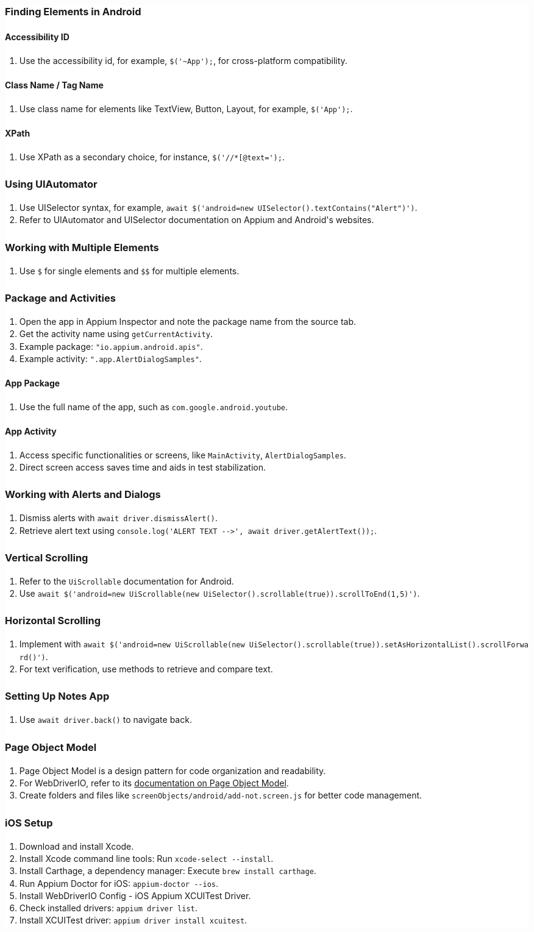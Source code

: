 ### Finding Elements in Android
#### Accessibility ID
1. Use the accessibility id, for example, `$('~App');`, for cross-platform compatibility.

#### Class Name / Tag Name
1. Use class name for elements like TextView, Button, Layout, for example, `$('App');`.

#### XPath
1. Use XPath as a secondary choice, for instance, `$('//*[@text=');`.

### Using UIAutomator
1. Use UISelector syntax, for example, `await $('android=new UISelector().textContains("Alert")')`.
2. Refer to UIAutomator and UISelector documentation on Appium and Android's websites.

### Working with Multiple Elements
1. Use `$` for single elements and `$$` for multiple elements.

### Package and Activities
1. Open the app in Appium Inspector and note the package name from the source tab.
2. Get the activity name using `getCurrentActivity`.
3. Example package: `"io.appium.android.apis"`.
4. Example activity: `".app.AlertDialogSamples"`.

#### App Package
1. Use the full name of the app, such as `com.google.android.youtube`.

#### App Activity
1. Access specific functionalities or screens, like `MainActivity`, `AlertDialogSamples`.
2. Direct screen access saves time and aids in test stabilization.

### Working with Alerts and Dialogs
1. Dismiss alerts with `await driver.dismissAlert()`.
2. Retrieve alert text using `console.log('ALERT TEXT -->', await driver.getAlertText());`.

### Vertical Scrolling
1. Refer to the `UiScrollable` documentation for Android.
2. Use `await $('android=new UiScrollable(new UiSelector().scrollable(true)).scrollToEnd(1,5)')`.

### Horizontal Scrolling
1. Implement with `await $('android=new UiScrollable(new UiSelector().scrollable(true)).setAsHorizontalList().scrollForward()')`.
2. For text verification, use methods to retrieve and compare text.

### Setting Up Notes App
1. Use `await driver.back()` to navigate back.

### Page Object Model
1. Page Object Model is a design pattern for code organization and readability.
2. For WebDriverIO, refer to its [documentation on Page Object Model](https://webdriver.io/docs/pageobjects/).
3. Create folders and files like `screenObjects/android/add-not.screen.js` for better code management.
### iOS Setup
1. Download and install Xcode.
2. Install Xcode command line tools: Run `xcode-select --install`.
3. Install Carthage, a dependency manager: Execute `brew install carthage`.
4. Run Appium Doctor for iOS: `appium-doctor --ios`.
5. Install WebDriverIO Config - iOS Appium XCUITest Driver.
6. Check installed drivers: `appium driver list`.
7. Install XCUITest driver: `appium driver install xcuitest`.